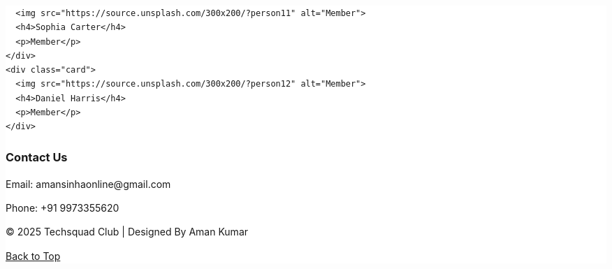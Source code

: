       <img src="https://source.unsplash.com/300x200/?person11" alt="Member">
      <h4>Sophia Carter</h4>
      <p>Member</p>
    </div>
    <div class="card">
      <img src="https://source.unsplash.com/300x200/?person12" alt="Member">
      <h4>Daniel Harris</h4>
      <p>Member</p>
    </div>
  </div>
</section>

  
  <section id="contact" class="container section">
    <h3>Contact Us</h3>
    <p>Email: amansinhaonline@gmail.com</p>
    <p>Phone: +91 9973355620</p>
    
  </section>

  
  <footer>
    <p>&copy; 2025 Techsquad Club | Designed By Aman Kumar</p>
    <p><a href="#top">Back to Top</a></p>
  </footer>
</body>
</html>
